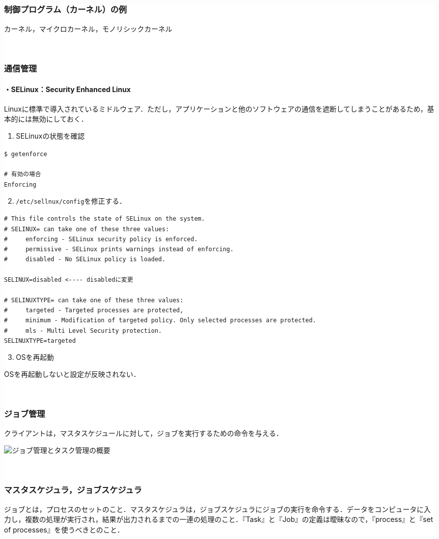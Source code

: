 ### 制御プログラム（カーネル）の例

  カーネル，マイクロカーネル，モノリシックカーネル

<br>

### 通信管理

#### ・SELinux：Security Enhanced Linux

Linuxに標準で導入されているミドルウェア．ただし，アプリケーションと他のソフトウェアの通信を遮断してしまうことがあるため，基本的には無効にしておく．

1. SELinuxの状態を確認

```shell
$ getenforce

# 有効の場合
Enforcing
```

2. ```/etc/sellnux/config```を修正する．

```config
# This file controls the state of SELinux on the system.
# SELINUX= can take one of these three values:
#     enforcing - SELinux security policy is enforced.
#     permissive - SELinux prints warnings instead of enforcing.
#     disabled - No SELinux policy is loaded.

SELINUX=disabled <---- disabledに変更

# SELINUXTYPE= can take one of these three values:
#     targeted - Targeted processes are protected,
#     minimum - Modification of targeted policy. Only selected processes are protected. 
#     mls - Multi Level Security protection.
SELINUXTYPE=targeted
```

3. OSを再起動

OSを再起動しないと設定が反映されない．

<br>

### ジョブ管理

クライアントは，マスタスケジュールに対して，ジョブを実行するための命令を与える．

![ジョブ管理とタスク管理の概要](https://raw.githubusercontent.com/Hiroki-IT/tech-notebook/master/images/ジョブ管理とタスク管理の概要.jpg)

<br>

### マスタスケジュラ，ジョブスケジュラ

ジョブとは，プロセスのセットのこと．マスタスケジュラは，ジョブスケジュラにジョブの実行を命令する．データをコンピュータに入力し，複数の処理が実行され，結果が出力されるまでの一連の処理のこと．『Task』と『Job』の定義は曖昧なので，『process』と『set of processes』を使うべきとのこと．

